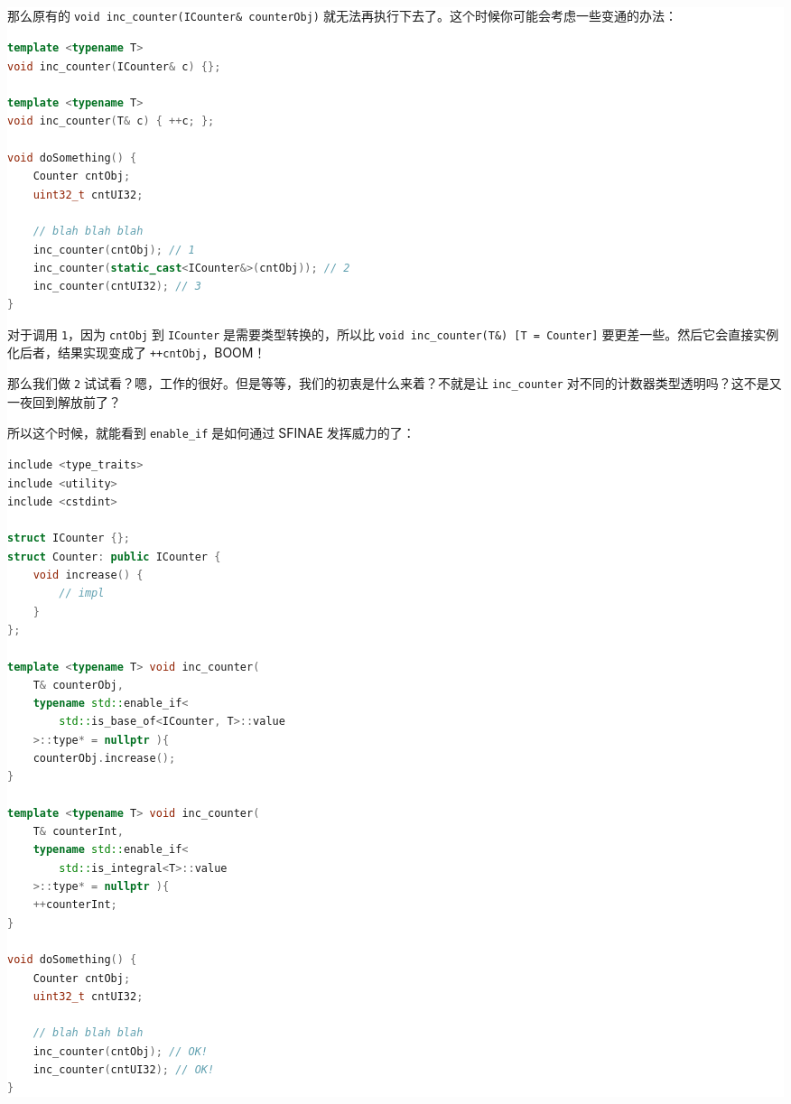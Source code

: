 那么原有的 `void inc_counter(ICounter& counterObj)` 就无法再执行下去了。这个时候你可能会考虑一些变通的办法：

```C++
template <typename T>
void inc_counter(ICounter& c) {};

template <typename T>
void inc_counter(T& c) { ++c; };

void doSomething() {
    Counter cntObj;
    uint32_t cntUI32;

    // blah blah blah
    inc_counter(cntObj); // 1
    inc_counter(static_cast<ICounter&>(cntObj)); // 2
    inc_counter(cntUI32); // 3
}
```

对于调用 `1`，因为 `cntObj` 到 `ICounter` 是需要类型转换的，所以比 `void inc_counter(T&) [T = Counter]` 要更差一些。然后它会直接实例化后者，结果实现变成了 `++cntObj`，BOOM！

那么我们做 `2` 试试看？嗯，工作的很好。但是等等，我们的初衷是什么来着？不就是让 `inc_counter` 对不同的计数器类型透明吗？这不是又一夜回到解放前了？

所以这个时候，就能看到 `enable_if` 是如何通过 SFINAE 发挥威力的了：


```C++
include <type_traits>
include <utility>
include <cstdint>

struct ICounter {};
struct Counter: public ICounter {
    void increase() {
        // impl
    }
};

template <typename T> void inc_counter(
    T& counterObj, 
    typename std::enable_if<
        std::is_base_of<ICounter, T>::value
    >::type* = nullptr ){
    counterObj.increase();  
}

template <typename T> void inc_counter(
    T& counterInt,
    typename std::enable_if<
        std::is_integral<T>::value
    >::type* = nullptr ){
    ++counterInt;
}
  
void doSomething() {
    Counter cntObj;
    uint32_t cntUI32;

    // blah blah blah
    inc_counter(cntObj); // OK!
    inc_counter(cntUI32); // OK!
}
```
